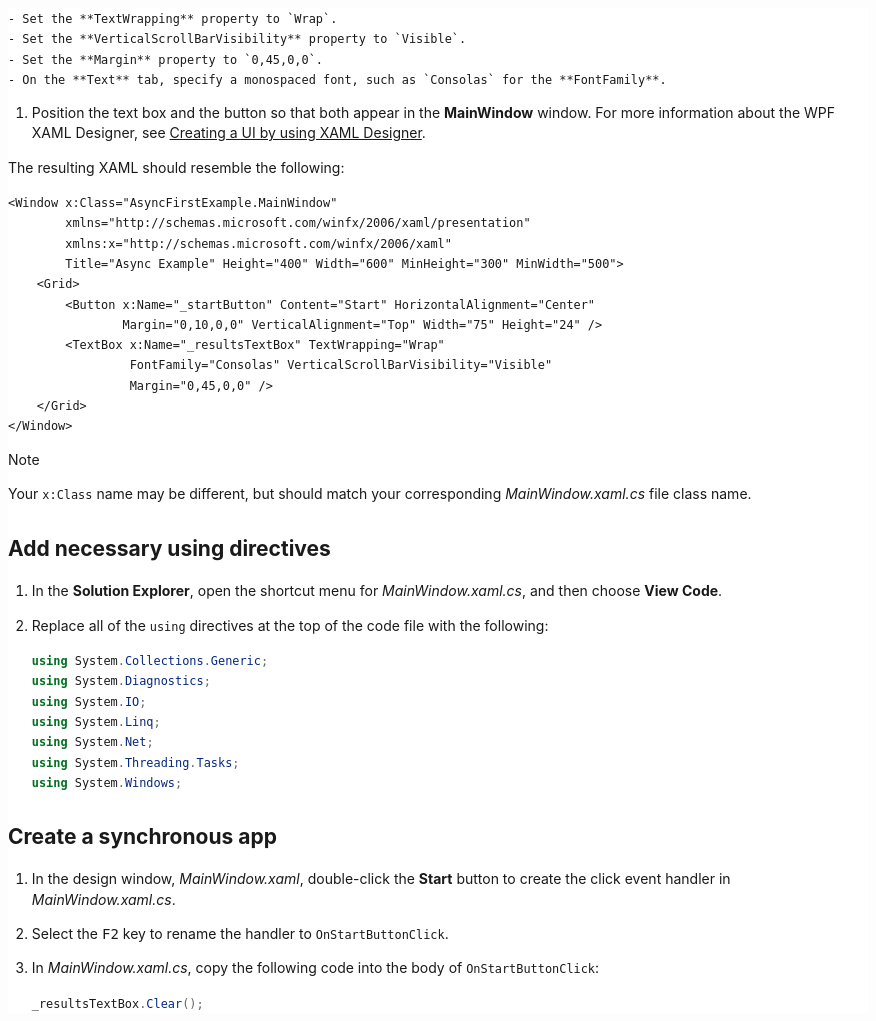    - Set the **TextWrapping** property to `Wrap`.
    - Set the **VerticalScrollBarVisibility** property to `Visible`.
    - Set the **Margin** property to `0,45,0,0`.
    - On the **Text** tab, specify a monospaced font, such as `Consolas` for the **FontFamily**.
1. Position the text box and the button so that both appear in the **MainWindow** window.
     For more information about the WPF XAML Designer, see [Creating a UI by using XAML Designer](/visualstudio/xaml-tools/creating-a-ui-by-using-xaml-designer-in-visual-studio).

The resulting XAML should resemble the following:

```xaml
<Window x:Class="AsyncFirstExample.MainWindow"
        xmlns="http://schemas.microsoft.com/winfx/2006/xaml/presentation"
        xmlns:x="http://schemas.microsoft.com/winfx/2006/xaml"
        Title="Async Example" Height="400" Width="600" MinHeight="300" MinWidth="500">
    <Grid>
        <Button x:Name="_startButton" Content="Start" HorizontalAlignment="Center"
                Margin="0,10,0,0" VerticalAlignment="Top" Width="75" Height="24" />
        <TextBox x:Name="_resultsTextBox" TextWrapping="Wrap"
                 FontFamily="Consolas" VerticalScrollBarVisibility="Visible"
                 Margin="0,45,0,0" />
    </Grid>
</Window>
```

> [!NOTE]
> Your `x:Class` name may be different, but should match your corresponding *MainWindow.xaml.cs* file class name.

## Add necessary using directives

1. In the **Solution Explorer**, open the shortcut menu for *MainWindow.xaml.cs*, and then choose **View Code**.
1. Replace all of the `using` directives at the top of the code file with the following:

    ```csharp
    using System.Collections.Generic;
    using System.Diagnostics;
    using System.IO;
    using System.Linq;
    using System.Net;
    using System.Threading.Tasks;
    using System.Windows;
    ```

## Create a synchronous app

1. In the design window, *MainWindow.xaml*, double-click the **Start** button to create the click event handler in *MainWindow.xaml.cs*.
1. Select the <kbd>F2</kbd> key to rename the handler to `OnStartButtonClick`.
1. In *MainWindow.xaml.cs*, copy the following code into the body of `OnStartButtonClick`:

    ```csharp
    _resultsTextBox.Clear();
